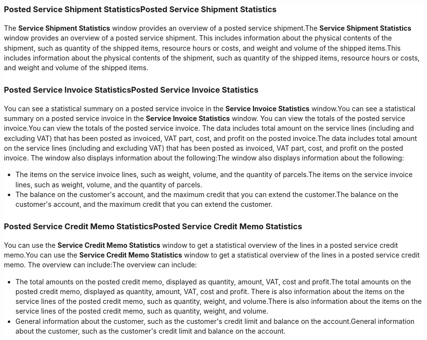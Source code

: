 ### <a name="posted-service-shipment-statistics"></a><span data-ttu-id="0db48-182">Posted Service Shipment Statistics</span><span class="sxs-lookup"><span data-stu-id="0db48-182">Posted Service Shipment Statistics</span></span>  
<span data-ttu-id="0db48-183">The **Service Shipment Statistics** window provides an overview of a posted service shipment.</span><span class="sxs-lookup"><span data-stu-id="0db48-183">The **Service Shipment Statistics** window provides an overview of a posted service shipment.</span></span> <span data-ttu-id="0db48-184">This includes information about the physical contents of the shipment, such as quantity of the shipped items, resource hours or costs, and weight and volume of the shipped items.</span><span class="sxs-lookup"><span data-stu-id="0db48-184">This includes information about the physical contents of the shipment, such as quantity of the shipped items, resource hours or costs, and weight and volume of the shipped items.</span></span>  

### <a name="posted-service-invoice-statistics"></a><span data-ttu-id="0db48-185">Posted Service Invoice Statistics</span><span class="sxs-lookup"><span data-stu-id="0db48-185">Posted Service Invoice Statistics</span></span>  
<span data-ttu-id="0db48-186">You can see a statistical summary on a posted service invoice in the **Service Invoice Statistics** window.</span><span class="sxs-lookup"><span data-stu-id="0db48-186">You can see a statistical summary on a posted service invoice in the **Service Invoice Statistics** window.</span></span> <span data-ttu-id="0db48-187">You can view the totals of the posted service invoice.</span><span class="sxs-lookup"><span data-stu-id="0db48-187">You can view the totals of the posted service invoice.</span></span> <span data-ttu-id="0db48-188">The data includes total amount on the service lines (including and excluding VAT) that has been posted as invoiced, VAT part, cost, and profit on the posted invoice.</span><span class="sxs-lookup"><span data-stu-id="0db48-188">The data includes total amount on the service lines (including and excluding VAT) that has been posted as invoiced, VAT part, cost, and profit on the posted invoice.</span></span> <span data-ttu-id="0db48-189">The window also displays information about the following:</span><span class="sxs-lookup"><span data-stu-id="0db48-189">The window also displays information about the following:</span></span>  

* <span data-ttu-id="0db48-190">The items on the service invoice lines, such as weight, volume, and the quantity of parcels.</span><span class="sxs-lookup"><span data-stu-id="0db48-190">The items on the service invoice lines, such as weight, volume, and the quantity of parcels.</span></span>  
* <span data-ttu-id="0db48-191">The balance on the customer's account, and the maximum credit that you can extend the customer.</span><span class="sxs-lookup"><span data-stu-id="0db48-191">The balance on the customer's account, and the maximum credit that you can extend the customer.</span></span>  

### <a name="posted-service-credit-memo-statistics"></a><span data-ttu-id="0db48-192">Posted Service Credit Memo Statistics</span><span class="sxs-lookup"><span data-stu-id="0db48-192">Posted Service Credit Memo Statistics</span></span>  
<span data-ttu-id="0db48-193">You can use the **Service Credit Memo Statistics** window to get a statistical overview of the lines in a posted service credit memo.</span><span class="sxs-lookup"><span data-stu-id="0db48-193">You can use the **Service Credit Memo Statistics** window to get a statistical overview of the lines in a posted service credit memo.</span></span> <span data-ttu-id="0db48-194">The overview can include:</span><span class="sxs-lookup"><span data-stu-id="0db48-194">The overview can include:</span></span>

* <span data-ttu-id="0db48-195">The total amounts on the posted credit memo, displayed as quantity, amount, VAT, cost and profit.</span><span class="sxs-lookup"><span data-stu-id="0db48-195">The total amounts on the posted credit memo, displayed as quantity, amount, VAT, cost and profit.</span></span> <span data-ttu-id="0db48-196">There is also information about the items on the service lines of the posted credit memo, such as quantity, weight, and volume.</span><span class="sxs-lookup"><span data-stu-id="0db48-196">There is also information about the items on the service lines of the posted credit memo, such as quantity, weight, and volume.</span></span>  
* <span data-ttu-id="0db48-197">General information about the customer, such as the customer's credit limit and balance on the account.</span><span class="sxs-lookup"><span data-stu-id="0db48-197">General information about the customer, such as the customer's credit limit and balance on the account.</span></span>  
